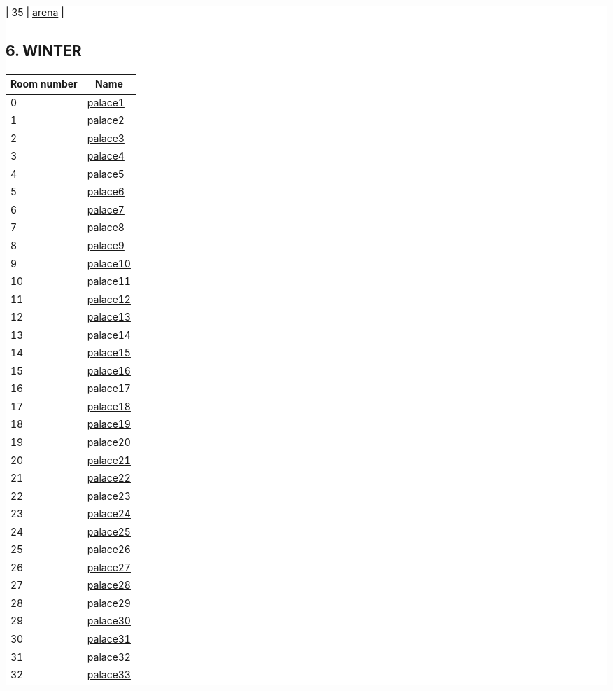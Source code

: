 | 35 | [arena](../../out/arena.tsct) |

## 6. WINTER
| Room number | Name |
| ----------- | ----  |
| 0 | [palace1](../../out/palace1.tsct) |
| 1 | [palace2](../../out/palace2.tsct) |
| 2 | [palace3](../../out/palace3.tsct) |
| 3 | [palace4](../../out/palace4.tsct) |
| 4 | [palace5](../../out/palace5.tsct) |
| 5 | [palace6](../../out/palace6.tsct) |
| 6 | [palace7](../../out/palace7.tsct) |
| 7 | [palace8](../../out/palace8.tsct) |
| 8 | [palace9](../../out/palace9.tsct) |
| 9 | [palace10](../../out/palace10.tsct) |
| 10 | [palace11](../../out/palace11.tsct) |
| 11 | [palace12](../../out/palace12.tsct) |
| 12 | [palace13](../../out/palace13.tsct) |
| 13 | [palace14](../../out/palace14.tsct) |
| 14 | [palace15](../../out/palace15.tsct) |
| 15 | [palace16](../../out/palace16.tsct) |
| 16 | [palace17](../../out/palace17.tsct) |
| 17 | [palace18](../../out/palace18.tsct) |
| 18 | [palace19](../../out/palace19.tsct) |
| 19 | [palace20](../../out/palace20.tsct) |
| 20 | [palace21](../../out/palace21.tsct) |
| 21 | [palace22](../../out/palace22.tsct) |
| 22 | [palace23](../../out/palace23.tsct) |
| 23 | [palace24](../../out/palace24.tsct) |
| 24 | [palace25](../../out/palace25.tsct) |
| 25 | [palace26](../../out/palace26.tsct) |
| 26 | [palace27](../../out/palace27.tsct) |
| 27 | [palace28](../../out/palace28.tsct) |
| 28 | [palace29](../../out/palace29.tsct) |
| 29 | [palace30](../../out/palace30.tsct) |
| 30 | [palace31](../../out/palace31.tsct) |
| 31 | [palace32](../../out/palace32.tsct) |
| 32 | [palace33](../../out/palace33.tsct) |